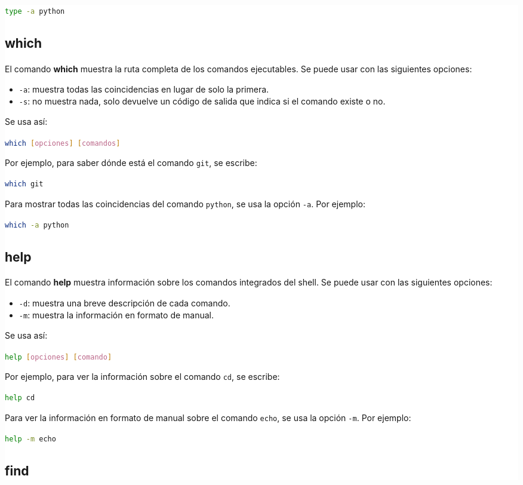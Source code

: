 ```bash
type -a python
```

## which

El comando **which** muestra la ruta completa de los comandos ejecutables. Se puede usar con las siguientes opciones:

- `-a`: muestra todas las coincidencias en lugar de solo la primera.
- `-s`: no muestra nada, solo devuelve un código de salida que indica si el comando existe o no.

Se usa así:

```bash
which [opciones] [comandos]
```

Por ejemplo, para saber dónde está el comando `git`, se escribe:

```bash
which git
```

Para mostrar todas las coincidencias del comando `python`, se usa la opción `-a`. Por ejemplo:

```bash
which -a python
```

## help

El comando **help** muestra información sobre los comandos integrados del shell. Se puede usar con las siguientes opciones:

- `-d`: muestra una breve descripción de cada comando.
- `-m`: muestra la información en formato de manual.

Se usa así:

```bash
help [opciones] [comando]
```

Por ejemplo, para ver la información sobre el comando `cd`, se escribe:

```bash
help cd
```

Para ver la información en formato de manual sobre el comando `echo`, se usa la opción `-m`. Por ejemplo:

```bash
help -m echo
```


## find
